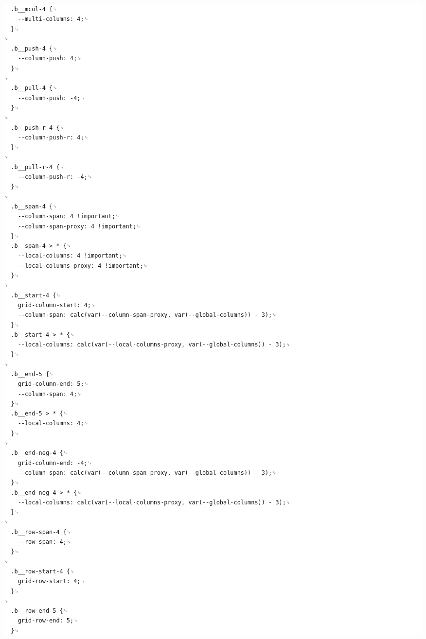       .b__mcol-4 {␊
        --multi-columns: 4;␊
      }␊
    ␊
      .b__push-4 {␊
        --column-push: 4;␊
      }␊
    ␊
      .b__pull-4 {␊
        --column-push: -4;␊
      }␊
    ␊
      .b__push-r-4 {␊
        --column-push-r: 4;␊
      }␊
    ␊
      .b__pull-r-4 {␊
        --column-push-r: -4;␊
      }␊
    ␊
      .b__span-4 {␊
        --column-span: 4 !important;␊
        --column-span-proxy: 4 !important;␊
      }␊
      .b__span-4 > * {␊
        --local-columns: 4 !important;␊
        --local-columns-proxy: 4 !important;␊
      }␊
    ␊
      .b__start-4 {␊
        grid-column-start: 4;␊
        --column-span: calc(var(--column-span-proxy, var(--global-columns)) - 3);␊
      }␊
      .b__start-4 > * {␊
        --local-columns: calc(var(--local-columns-proxy, var(--global-columns)) - 3);␊
      }␊
    ␊
      .b__end-5 {␊
        grid-column-end: 5;␊
        --column-span: 4;␊
      }␊
      .b__end-5 > * {␊
        --local-columns: 4;␊
      }␊
    ␊
      .b__end-neg-4 {␊
        grid-column-end: -4;␊
        --column-span: calc(var(--column-span-proxy, var(--global-columns)) - 3);␊
      }␊
      .b__end-neg-4 > * {␊
        --local-columns: calc(var(--local-columns-proxy, var(--global-columns)) - 3);␊
      }␊
    ␊
      .b__row-span-4 {␊
        --row-span: 4;␊
      }␊
    ␊
      .b__row-start-4 {␊
        grid-row-start: 4;␊
      }␊
    ␊
      .b__row-end-5 {␊
        grid-row-end: 5;␊
      }␊